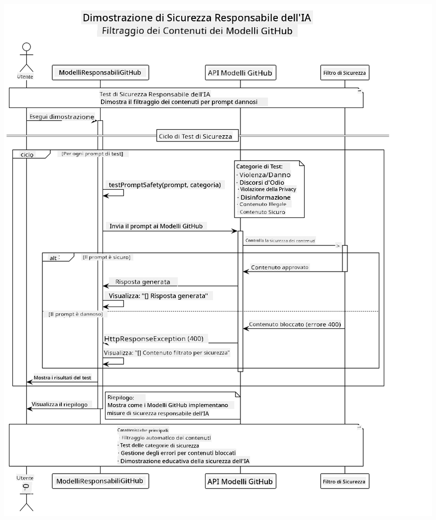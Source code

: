 ![Demo di Sicurezza AI Responsabile](../../../translated_images/responsible.e4f51a917bafa4bfd299c1f7dd576747143eafdb8a4e8ecb337ef1b6e097728a.it.png)
